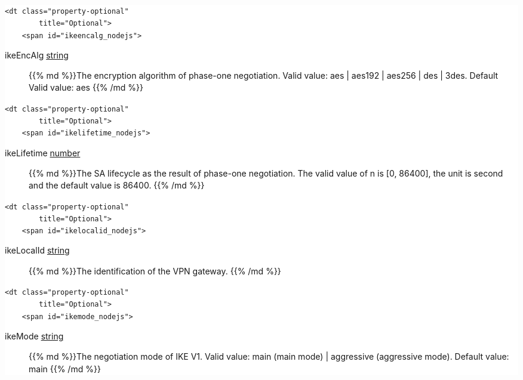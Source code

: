    <dt class="property-optional"
            title="Optional">
        <span id="ikeencalg_nodejs">
<a href="#ikeencalg_nodejs" style="color: inherit; text-decoration: inherit;">ike<wbr>Enc<wbr>Alg</a>
</span> 
        <span class="property-indicator"></span>
        <span class="property-type"><a href="https://developer.mozilla.org/en-US/docs/Web/JavaScript/Reference/Global_Objects/string">string</a></span>
    </dt>
    <dd>{{% md %}}The encryption algorithm of phase-one negotiation. Valid value: aes | aes192 | aes256 | des | 3des. Default Valid value: aes
{{% /md %}}</dd>

    <dt class="property-optional"
            title="Optional">
        <span id="ikelifetime_nodejs">
<a href="#ikelifetime_nodejs" style="color: inherit; text-decoration: inherit;">ike<wbr>Lifetime</a>
</span> 
        <span class="property-indicator"></span>
        <span class="property-type"><a href="https://developer.mozilla.org/en-US/docs/Web/JavaScript/Reference/Global_Objects/integer">number</a></span>
    </dt>
    <dd>{{% md %}}The SA lifecycle as the result of phase-one negotiation. The valid value of n is [0, 86400], the unit is second and the default value is 86400.
{{% /md %}}</dd>

    <dt class="property-optional"
            title="Optional">
        <span id="ikelocalid_nodejs">
<a href="#ikelocalid_nodejs" style="color: inherit; text-decoration: inherit;">ike<wbr>Local<wbr>Id</a>
</span> 
        <span class="property-indicator"></span>
        <span class="property-type"><a href="https://developer.mozilla.org/en-US/docs/Web/JavaScript/Reference/Global_Objects/string">string</a></span>
    </dt>
    <dd>{{% md %}}The identification of the VPN gateway.
{{% /md %}}</dd>

    <dt class="property-optional"
            title="Optional">
        <span id="ikemode_nodejs">
<a href="#ikemode_nodejs" style="color: inherit; text-decoration: inherit;">ike<wbr>Mode</a>
</span> 
        <span class="property-indicator"></span>
        <span class="property-type"><a href="https://developer.mozilla.org/en-US/docs/Web/JavaScript/Reference/Global_Objects/string">string</a></span>
    </dt>
    <dd>{{% md %}}The negotiation mode of IKE V1. Valid value: main (main mode) | aggressive (aggressive mode). Default value: main
{{% /md %}}</dd>
